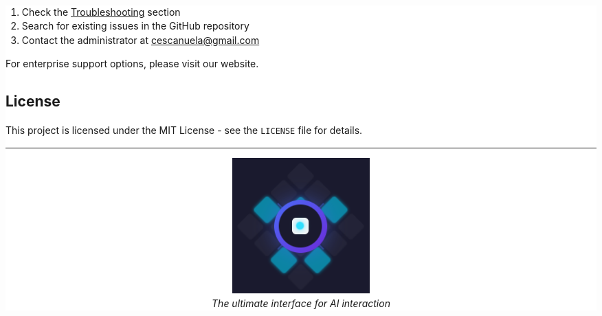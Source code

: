 1. Check the [Troubleshooting](#troubleshooting) section
2. Search for existing issues in the GitHub repository
3. Contact the administrator at cescanuela@gmail.com

For enterprise support options, please visit our website.

## License

This project is licensed under the MIT License - see the `LICENSE` file for details.

---

<p align="center">
  <img src="https://raw.githubusercontent.com/cescanue/aihubmatrix/main/images/logo.png" alt="AIHubMatrix Logo" width="200">
  <br>
  <em>The ultimate interface for AI interaction</em>
</p>